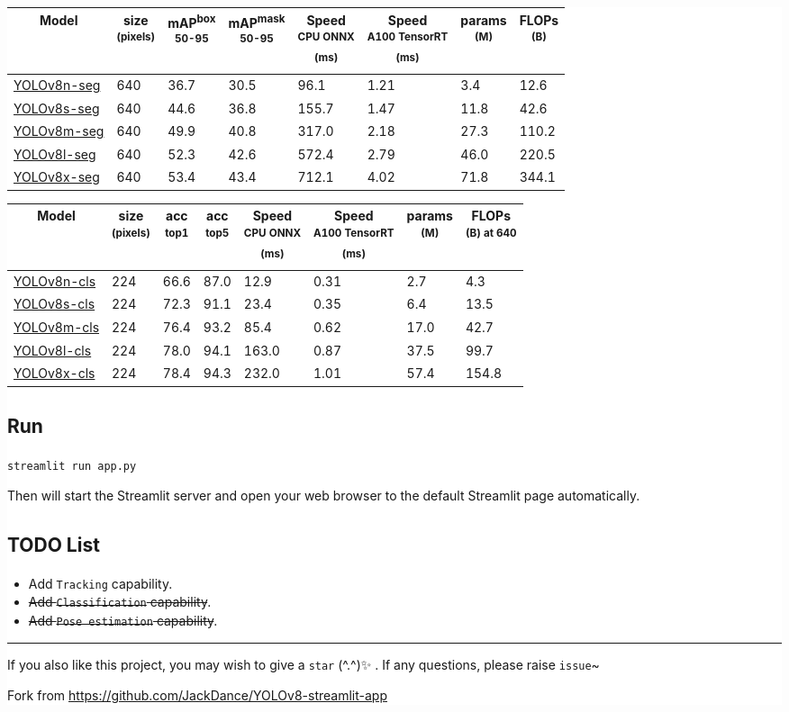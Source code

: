 | Model                                                                                        | size<br><sup>(pixels) | mAP<sup>box<br>50-95 | mAP<sup>mask<br>50-95 | Speed<br><sup>CPU ONNX<br>(ms) | Speed<br><sup>A100 TensorRT<br>(ms) | params<br><sup>(M) | FLOPs<br><sup>(B) |
| -------------------------------------------------------------------------------------------- | --------------------- | -------------------- | --------------------- | ------------------------------ | ----------------------------------- | ------------------ | ----------------- |
| [YOLOv8n-seg](https://github.com/ultralytics/assets/releases/download/v0.0.0/yolov8n-seg.pt) | 640                   | 36.7                 | 30.5                  | 96.1                           | 1.21                                | 3.4                | 12.6              |
| [YOLOv8s-seg](https://github.com/ultralytics/assets/releases/download/v0.0.0/yolov8s-seg.pt) | 640                   | 44.6                 | 36.8                  | 155.7                          | 1.47                                | 11.8               | 42.6              |
| [YOLOv8m-seg](https://github.com/ultralytics/assets/releases/download/v0.0.0/yolov8m-seg.pt) | 640                   | 49.9                 | 40.8                  | 317.0                          | 2.18                                | 27.3               | 110.2             |
| [YOLOv8l-seg](https://github.com/ultralytics/assets/releases/download/v0.0.0/yolov8l-seg.pt) | 640                   | 52.3                 | 42.6                  | 572.4                          | 2.79                                | 46.0               | 220.5             |
| [YOLOv8x-seg](https://github.com/ultralytics/assets/releases/download/v0.0.0/yolov8x-seg.pt) | 640                   | 53.4                 | 43.4                  | 712.1                          | 4.02                                | 71.8               | 344.1             |


| Model                                                                                        | size<br><sup>(pixels) | acc<br><sup>top1 | acc<br><sup>top5 | Speed<br><sup>CPU ONNX<br>(ms) | Speed<br><sup>A100 TensorRT<br>(ms) | params<br><sup>(M) | FLOPs<br><sup>(B) at 640 |
| -------------------------------------------------------------------------------------------- | --------------------- | ---------------- | ---------------- | ------------------------------ | ----------------------------------- | ------------------ | ------------------------ |
| [YOLOv8n-cls](https://github.com/ultralytics/assets/releases/download/v0.0.0/yolov8n-cls.pt) | 224                   | 66.6             | 87.0             | 12.9                           | 0.31                                | 2.7                | 4.3                      |
| [YOLOv8s-cls](https://github.com/ultralytics/assets/releases/download/v0.0.0/yolov8s-cls.pt) | 224                   | 72.3             | 91.1             | 23.4                           | 0.35                                | 6.4                | 13.5                     |
| [YOLOv8m-cls](https://github.com/ultralytics/assets/releases/download/v0.0.0/yolov8m-cls.pt) | 224                   | 76.4             | 93.2             | 85.4                           | 0.62                                | 17.0               | 42.7                     |
| [YOLOv8l-cls](https://github.com/ultralytics/assets/releases/download/v0.0.0/yolov8l-cls.pt) | 224                   | 78.0             | 94.1             | 163.0                          | 0.87                                | 37.5               | 99.7                     |
| [YOLOv8x-cls](https://github.com/ultralytics/assets/releases/download/v0.0.0/yolov8x-cls.pt) | 224                   | 78.4             | 94.3             | 232.0                          | 1.01                                | 57.4               | 154.8                    |

## Run
```commandline
streamlit run app.py
```
Then will start the Streamlit server and open your web browser to the default Streamlit page automatically.


## TODO List
- Add `Tracking` capability.
- ~~Add `Classification` capability~~.
- ~~Add `Pose estimation` capability~~.


***

If you also like this project, you may wish to give a `star` (^.^)✨ . If any questions, please raise `issue`~



Fork from https://github.com/JackDance/YOLOv8-streamlit-app
